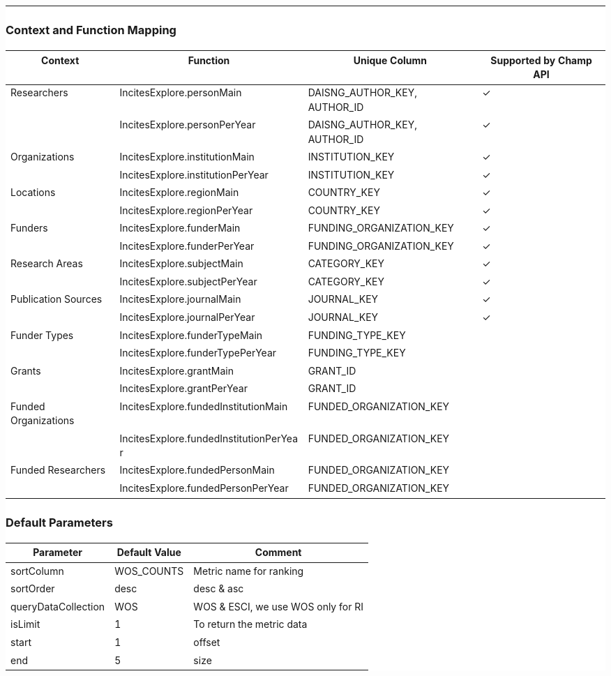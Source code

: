 

---

### Context and Function Mapping


| Context                | Function                           | Unique Column                    | Supported by Champ API |
|------------------------|------------------------------------|----------------------------------|------------------------|
| Researchers            | IncitesExplore.personMain          | DAISNG_AUTHOR_KEY, AUTHOR_ID     | ✓                      |
|                        | IncitesExplore.personPerYear       | DAISNG_AUTHOR_KEY, AUTHOR_ID     | ✓                      |
| Organizations          | IncitesExplore.institutionMain     | INSTITUTION_KEY                  | ✓                      |
|                        | IncitesExplore.institutionPerYear  | INSTITUTION_KEY                  | ✓                      |
| Locations              | IncitesExplore.regionMain          | COUNTRY_KEY                      | ✓                      |
|                        | IncitesExplore.regionPerYear       | COUNTRY_KEY                      | ✓                      |
| Funders                | IncitesExplore.funderMain          | FUNDING_ORGANIZATION_KEY         | ✓                      |
|                        | IncitesExplore.funderPerYear       | FUNDING_ORGANIZATION_KEY         | ✓                      |å
| Research Areas         | IncitesExplore.subjectMain         | CATEGORY_KEY                     | ✓                      |
|                        | IncitesExplore.subjectPerYear      | CATEGORY_KEY                     | ✓                      |
| Publication Sources    | IncitesExplore.journalMain         | JOURNAL_KEY                      | ✓                      |
|                        | IncitesExplore.journalPerYear      | JOURNAL_KEY                      | ✓                      |
| Funder Types           | IncitesExplore.funderTypeMain      | FUNDING_TYPE_KEY                 |                        |
|                        | IncitesExplore.funderTypePerYear   | FUNDING_TYPE_KEY                 |                        |
| Grants                 | IncitesExplore.grantMain           | GRANT_ID                         |                        |
|                        | IncitesExplore.grantPerYear        | GRANT_ID                         |                        |
| Funded Organizations   | IncitesExplore.fundedInstitutionMain | FUNDED_ORGANIZATION_KEY       |                        |
|                        | IncitesExplore.fundedInstitutionPerYear | FUNDED_ORGANIZATION_KEY   |                        |
| Funded Researchers     | IncitesExplore.fundedPersonMain    | FUNDED_ORGANIZATION_KEY          |                        |
|                        | IncitesExplore.fundedPersonPerYear | FUNDED_ORGANIZATION_KEY          |                        |


### Default Parameters

| Parameter            | Default Value | Comment                         |
|----------------------|---------------|---------------------------------|
| sortColumn           | WOS_COUNTS    | Metric name for ranking         |
| sortOrder            | desc          | desc & asc                      |
| queryDataCollection  | WOS           | WOS & ESCI, we use WOS only for RI |
| isLimit              | 1             | To return the metric data       |
| start                | 1             | offset                          |
| end                  | 5             | size                            |
